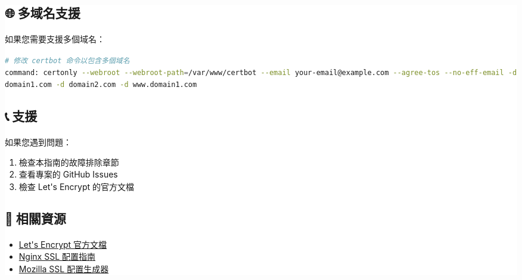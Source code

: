 ## 🌐 多域名支援

如果您需要支援多個域名：

```bash
# 修改 certbot 命令以包含多個域名
command: certonly --webroot --webroot-path=/var/www/certbot --email your-email@example.com --agree-tos --no-eff-email -d domain1.com -d domain2.com -d www.domain1.com
```

## 📞 支援

如果您遇到問題：

1. 檢查本指南的故障排除章節
2. 查看專案的 GitHub Issues
3. 檢查 Let's Encrypt 的官方文檔

## 🔗 相關資源

- [Let's Encrypt 官方文檔](https://letsencrypt.org/docs/)
- [Nginx SSL 配置指南](https://nginx.org/en/docs/http/configuring_https_servers.html)
- [Mozilla SSL 配置生成器](https://ssl-config.mozilla.org/)